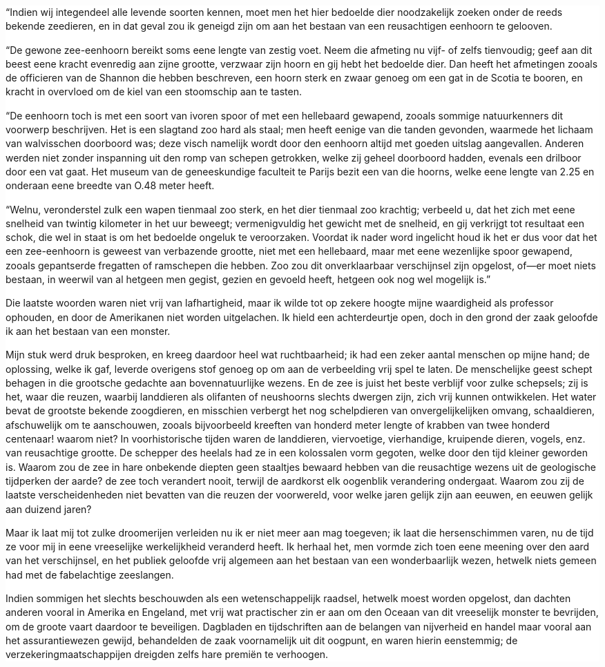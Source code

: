 “Indien wij integendeel alle levende soorten kennen, moet men het hier bedoelde dier noodzakelijk zoeken onder de reeds bekende zeedieren, en in dat geval zou ik geneigd zijn om aan het bestaan van een reusachtigen eenhoorn te gelooven.

“De gewone zee-eenhoorn bereikt soms eene lengte van zestig voet. Neem die afmeting nu vijf- of zelfs tienvoudig; geef aan dit beest eene kracht evenredig aan zijne grootte, verzwaar zijn hoorn en gij hebt het bedoelde dier. Dan heeft het afmetingen zooals de officieren van de Shannon die hebben beschreven, een hoorn sterk en zwaar genoeg om een gat in de Scotia te booren, en kracht in overvloed om de kiel van een stoomschip aan te tasten.

“De eenhoorn toch is met een soort van ivoren spoor of met een hellebaard gewapend, zooals sommige natuurkenners dit voorwerp beschrijven. Het is een slagtand zoo hard als staal; men heeft eenige van die tanden gevonden, waarmede het lichaam van walvisschen doorboord was; deze visch namelijk wordt door den eenhoorn altijd met goeden uitslag aangevallen. Anderen werden niet zonder inspanning uit den romp van schepen getrokken, welke zij geheel doorboord hadden, evenals een drilboor door een vat gaat. Het museum van de geneeskundige faculteit te Parijs bezit een van die hoorns, welke eene lengte van 2.25 en onderaan eene breedte van O.48 meter heeft.

“Welnu, veronderstel zulk een wapen tienmaal zoo sterk, en het dier tienmaal zoo krachtig; verbeeld u, dat het zich met eene snelheid van twintig kilometer in het uur beweegt; vermenigvuldig het gewicht met de snelheid, en gij verkrijgt tot resultaat een schok, die wel in staat is om het bedoelde ongeluk te veroorzaken. Voordat ik nader word ingelicht houd ik het er dus voor dat het een zee-eenhoorn is geweest van verbazende grootte, niet met een hellebaard, maar met eene wezenlijke spoor gewapend, zooals gepantserde fregatten of ramschepen die hebben. Zoo zou dit onverklaarbaar verschijnsel zijn opgelost, of—er moet niets bestaan, in weerwil van al hetgeen men gegist, gezien en gevoeld heeft, hetgeen ook nog wel mogelijk is.”

Die laatste woorden waren niet vrij van lafhartigheid, maar ik wilde tot op zekere hoogte mijne waardigheid als professor ophouden, en door de Amerikanen niet worden uitgelachen. Ik hield een achterdeurtje open, doch in den grond der zaak geloofde ik aan het bestaan van een monster.

Mijn stuk werd druk besproken, en kreeg daardoor heel wat ruchtbaarheid; ik had een zeker aantal menschen op mijne hand; de oplossing, welke ik gaf, leverde overigens stof genoeg op om aan de verbeelding vrij spel te laten. De menschelijke geest schept behagen in die grootsche gedachte aan bovennatuurlijke wezens. En de zee is juist het beste verblijf voor zulke schepsels; zij is het, waar die reuzen, waarbij landdieren als olifanten of neushoorns slechts dwergen zijn, zich vrij kunnen ontwikkelen. Het water bevat de grootste bekende zoogdieren, en misschien verbergt het nog schelpdieren van onvergelijkelijken omvang, schaaldieren, afschuwelijk om te aanschouwen, zooals bijvoorbeeld kreeften van honderd meter lengte of krabben van twee honderd centenaar! waarom niet? In voorhistorische tijden waren de landdieren, viervoetige, vierhandige, kruipende dieren, vogels, enz. van reusachtige grootte. De schepper des heelals had ze in een kolossalen vorm gegoten, welke door den tijd kleiner geworden is. Waarom zou de zee in hare onbekende diepten geen staaltjes bewaard hebben van die reusachtige wezens uit de geologische tijdperken der aarde? de zee toch verandert nooit, terwijl de aardkorst elk oogenblik verandering ondergaat. Waarom zou zij de laatste verscheidenheden niet bevatten van die reuzen der voorwereld, voor welke jaren gelijk zijn aan eeuwen, en eeuwen gelijk aan duizend jaren?

Maar ik laat mij tot zulke droomerijen verleiden nu ik er niet meer aan mag toegeven; ik laat die hersenschimmen varen, nu de tijd ze voor mij in eene vreeselijke werkelijkheid veranderd heeft. Ik herhaal het, men vormde zich toen eene meening over den aard van het verschijnsel, en het publiek geloofde vrij algemeen aan het bestaan van een wonderbaarlijk wezen, hetwelk niets gemeen had met de fabelachtige zeeslangen.

Indien sommigen het slechts beschouwden als een wetenschappelijk raadsel, hetwelk moest worden opgelost, dan dachten anderen vooral in Amerika en Engeland, met vrij wat practischer zin er aan om den Oceaan van dit vreeselijk monster te bevrijden, om de groote vaart daardoor te beveiligen. Dagbladen en tijdschriften aan de belangen van nijverheid en handel maar vooral aan het assurantiewezen gewijd, behandelden de zaak voornamelijk uit dit oogpunt, en waren hierin eenstemmig; de verzekeringmaatschappijen dreigden zelfs hare premiën te verhoogen.

